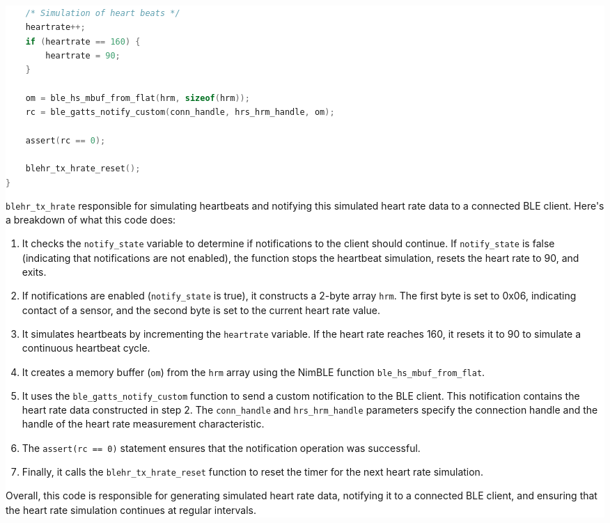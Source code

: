 ```c
    /* Simulation of heart beats */
    heartrate++;
    if (heartrate == 160) {
        heartrate = 90;
    }

    om = ble_hs_mbuf_from_flat(hrm, sizeof(hrm));
    rc = ble_gatts_notify_custom(conn_handle, hrs_hrm_handle, om);

    assert(rc == 0);

    blehr_tx_hrate_reset();
}
```

`blehr_tx_hrate` responsible for simulating heartbeats and notifying this simulated heart rate data to a connected BLE client. Here's a breakdown of what this code does:

1. It checks the `notify_state` variable to determine if notifications to the client should continue. If `notify_state` is false (indicating that notifications are not enabled), the function stops the heartbeat simulation, resets the heart rate to 90, and exits.

2. If notifications are enabled (`notify_state` is true), it constructs a 2-byte array `hrm`. The first byte is set to 0x06, indicating contact of a sensor, and the second byte is set to the current heart rate value.

3. It simulates heartbeats by incrementing the `heartrate` variable. If the heart rate reaches 160, it resets it to 90 to simulate a continuous heartbeat cycle.

4. It creates a memory buffer (`om`) from the `hrm` array using the NimBLE function `ble_hs_mbuf_from_flat`.

5. It uses the `ble_gatts_notify_custom` function to send a custom notification to the BLE client. This notification contains the heart rate data constructed in step 2. The `conn_handle` and `hrs_hrm_handle` parameters specify the connection handle and the handle of the heart rate measurement characteristic.

6. The `assert(rc == 0)` statement ensures that the notification operation was successful.

7. Finally, it calls the `blehr_tx_hrate_reset` function to reset the timer for the next heart rate simulation.

Overall, this code is responsible for generating simulated heart rate data, notifying it to a connected BLE client, and ensuring that the heart rate simulation continues at regular intervals.